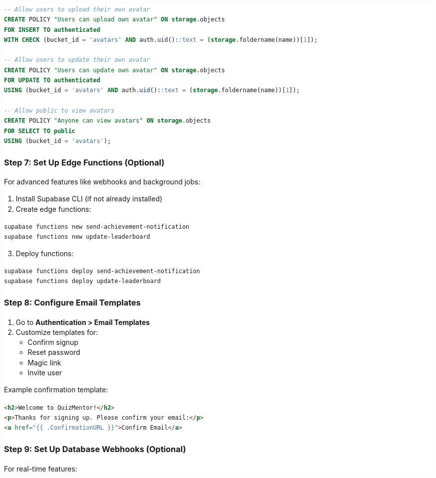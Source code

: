 ```sql
-- Allow users to upload their own avatar
CREATE POLICY "Users can upload own avatar" ON storage.objects
FOR INSERT TO authenticated
WITH CHECK (bucket_id = 'avatars' AND auth.uid()::text = (storage.foldername(name))[1]);

-- Allow users to update their own avatar
CREATE POLICY "Users can update own avatar" ON storage.objects
FOR UPDATE TO authenticated
USING (bucket_id = 'avatars' AND auth.uid()::text = (storage.foldername(name))[1]);

-- Allow public to view avatars
CREATE POLICY "Anyone can view avatars" ON storage.objects
FOR SELECT TO public
USING (bucket_id = 'avatars');
```

### Step 7: Set Up Edge Functions (Optional)

For advanced features like webhooks and background jobs:

1. Install Supabase CLI (if not already installed)
2. Create edge functions:

```bash
supabase functions new send-achievement-notification
supabase functions new update-leaderboard
```

3. Deploy functions:

```bash
supabase functions deploy send-achievement-notification
supabase functions deploy update-leaderboard
```

### Step 8: Configure Email Templates

1. Go to **Authentication > Email Templates**
2. Customize templates for:
   - Confirm signup
   - Reset password
   - Magic link
   - Invite user

Example confirmation template:

```html
<h2>Welcome to QuizMentor!</h2>
<p>Thanks for signing up. Please confirm your email:</p>
<a href="{{ .ConfirmationURL }}">Confirm Email</a>
```

### Step 9: Set Up Database Webhooks (Optional)

For real-time features:
